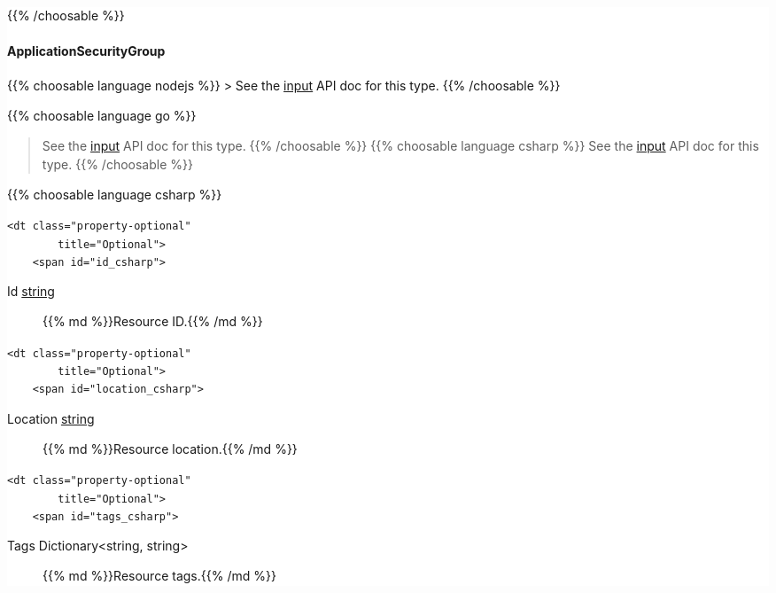 </dl>
{{% /choosable %}}





<h4 id="applicationsecuritygroup">Application<wbr>Security<wbr>Group</h4>
{{% choosable language nodejs %}}
> See the <a href="/docs/reference/pkg/nodejs/pulumi/azure-nextgen/types/input/#ApplicationSecurityGroup">input</a>   API doc for this type.
{{% /choosable %}}

{{% choosable language go %}}
> See the <a href="https://pkg.go.dev/github.com/pulumi/pulumi-azure-nextgen/sdk/go/azure-nextgen/network?tab=doc#ApplicationSecurityGroupTypeArgs">input</a>   API doc for this type.
{{% /choosable %}}
{{% choosable language csharp %}}
> See the <a href="/docs/reference/pkg/dotnet/Pulumi.AzureNextGen/Pulumi.AzureNextGen.Network.Inputs.ApplicationSecurityGroupArgs.html">input</a>   API doc for this type.
{{% /choosable %}}




{{% choosable language csharp %}}
<dl class="resources-properties">

    <dt class="property-optional"
            title="Optional">
        <span id="id_csharp">
<a href="#id_csharp" style="color: inherit; text-decoration: inherit;">Id</a>
</span> 
        <span class="property-indicator"></span>
        <span class="property-type"><a href="https://docs.microsoft.com/en-us/dotnet/csharp/language-reference/builtin-types/built-in-types">string</a></span>
    </dt>
    <dd>{{% md %}}Resource ID.{{% /md %}}</dd>

    <dt class="property-optional"
            title="Optional">
        <span id="location_csharp">
<a href="#location_csharp" style="color: inherit; text-decoration: inherit;">Location</a>
</span> 
        <span class="property-indicator"></span>
        <span class="property-type"><a href="https://docs.microsoft.com/en-us/dotnet/csharp/language-reference/builtin-types/built-in-types">string</a></span>
    </dt>
    <dd>{{% md %}}Resource location.{{% /md %}}</dd>

    <dt class="property-optional"
            title="Optional">
        <span id="tags_csharp">
<a href="#tags_csharp" style="color: inherit; text-decoration: inherit;">Tags</a>
</span> 
        <span class="property-indicator"></span>
        <span class="property-type">Dictionary&lt;string, string&gt;</span>
    </dt>
    <dd>{{% md %}}Resource tags.{{% /md %}}</dd>
